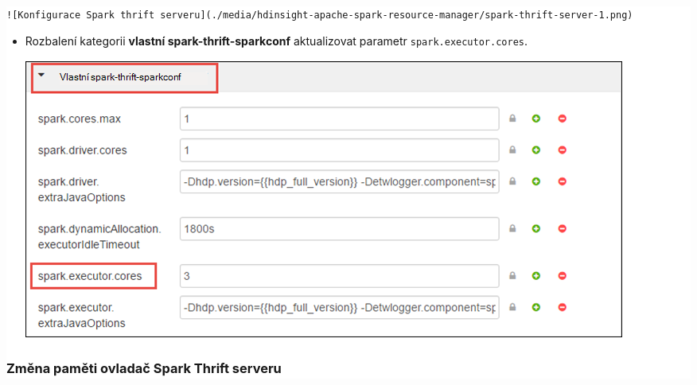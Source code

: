     ![Konfigurace Spark thrift serveru](./media/hdinsight-apache-spark-resource-manager/spark-thrift-server-1.png) 

* Rozbalení kategorii **vlastní spark-thrift-sparkconf** aktualizovat parametr `spark.executor.cores`.

    ![Konfigurace Spark thrift serveru](./media/hdinsight-apache-spark-resource-manager/spark-thrift-server-2.png)

### <a name="how-do-i-change-the-driver-memory-of-the-spark-thrift-server"></a>Změna paměti ovladač Spark Thrift serveru
